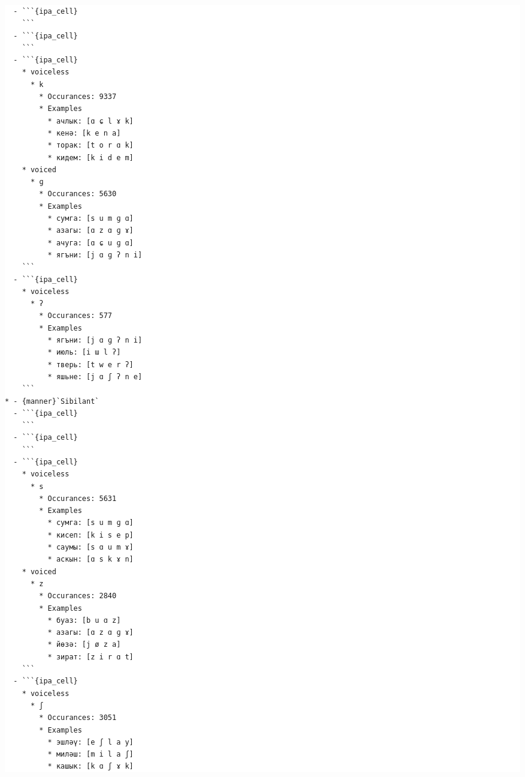``````{list-table}
  - ```{ipa_cell}
    ```
  - ```{ipa_cell}
    ```
  - ```{ipa_cell}
    * voiceless
      * k
        * Occurances: 9337
        * Examples
          * ачлык: [ɑ ɕ l ɤ k]
          * кенә: [k e n a]
          * торак: [t o r ɑ k]
          * кидем: [k i d e m]
    * voiced
      * ɡ
        * Occurances: 5630
        * Examples
          * сумга: [s u m ɡ ɑ]
          * азагы: [ɑ z ɑ ɡ ɤ]
          * ачуга: [ɑ ɕ u ɡ ɑ]
          * ягъни: [j ɑ ɡ ʔ n i]
    ```
  - ```{ipa_cell}
    * voiceless
      * ʔ
        * Occurances: 577
        * Examples
          * ягъни: [j ɑ ɡ ʔ n i]
          * июль: [i ɯ l ʔ]
          * тверь: [t w e r ʔ]
          * яшьне: [j ɑ ʃ ʔ n e]
    ```
* - {manner}`Sibilant`
  - ```{ipa_cell}
    ```
  - ```{ipa_cell}
    ```
  - ```{ipa_cell}
    * voiceless
      * s
        * Occurances: 5631
        * Examples
          * сумга: [s u m ɡ ɑ]
          * кисеп: [k i s e p]
          * саумы: [s ɑ u m ɤ]
          * аскын: [ɑ s k ɤ n]
    * voiced
      * z
        * Occurances: 2840
        * Examples
          * буаз: [b u ɑ z]
          * азагы: [ɑ z ɑ ɡ ɤ]
          * йөзә: [j ø z a]
          * зират: [z i r ɑ t]
    ```
  - ```{ipa_cell}
    * voiceless
      * ʃ
        * Occurances: 3051
        * Examples
          * эшләү: [e ʃ l a y]
          * миләш: [m i l a ʃ]
          * кашык: [k ɑ ʃ ɤ k]
``````